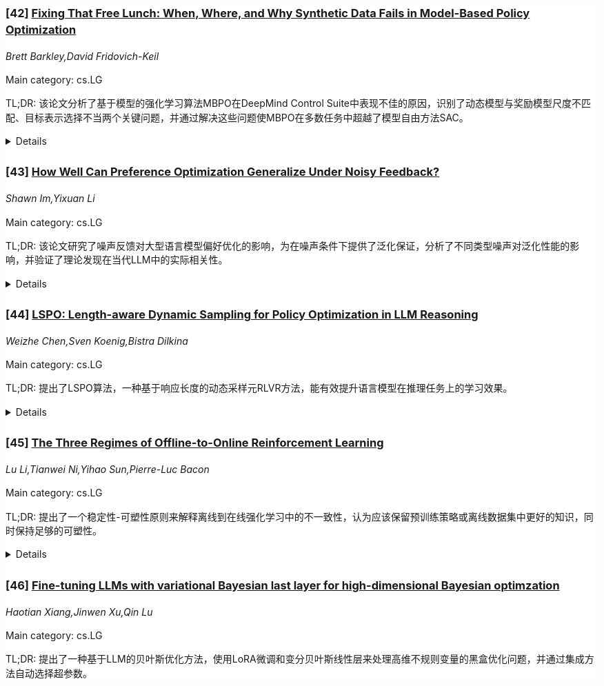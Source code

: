 ### [42] [Fixing That Free Lunch: When, Where, and Why Synthetic Data Fails in Model-Based Policy Optimization](https://arxiv.org/abs/2510.01457)
*Brett Barkley,David Fridovich-Keil*

Main category: cs.LG

TL;DR: 该论文分析了基于模型的强化学习算法MBPO在DeepMind Control Suite中表现不佳的原因，识别了动态模型与奖励模型尺度不匹配、目标表示选择不当两个关键问题，并通过解决这些问题使MBPO在多数任务中超越了模型自由方法SAC。


<details><summary>Details</summary></details>


### [43] [How Well Can Preference Optimization Generalize Under Noisy Feedback?](https://arxiv.org/abs/2510.01458)
*Shawn Im,Yixuan Li*

Main category: cs.LG

TL;DR: 该论文研究了噪声反馈对大型语言模型偏好优化的影响，为在噪声条件下提供了泛化保证，分析了不同类型噪声对泛化性能的影响，并验证了理论发现在当代LLM中的实际相关性。


<details><summary>Details</summary></details>


### [44] [LSPO: Length-aware Dynamic Sampling for Policy Optimization in LLM Reasoning](https://arxiv.org/abs/2510.01459)
*Weizhe Chen,Sven Koenig,Bistra Dilkina*

Main category: cs.LG

TL;DR: 提出了LSPO算法，一种基于响应长度的动态采样元RLVR方法，能有效提升语言模型在推理任务上的学习效果。


<details><summary>Details</summary></details>


### [45] [The Three Regimes of Offline-to-Online Reinforcement Learning](https://arxiv.org/abs/2510.01460)
*Lu Li,Tianwei Ni,Yihao Sun,Pierre-Luc Bacon*

Main category: cs.LG

TL;DR: 提出了一个稳定性-可塑性原则来解释离线到在线强化学习中的不一致性，认为应该保留预训练策略或离线数据集中更好的知识，同时保持足够的可塑性。


<details><summary>Details</summary></details>


### [46] [Fine-tuning LLMs with variational Bayesian last layer for high-dimensional Bayesian optimzation](https://arxiv.org/abs/2510.01471)
*Haotian Xiang,Jinwen Xu,Qin Lu*

Main category: cs.LG

TL;DR: 提出了一种基于LLM的贝叶斯优化方法，使用LoRA微调和变分贝叶斯线性层来处理高维不规则变量的黑盒优化问题，并通过集成方法自动选择超参数。

